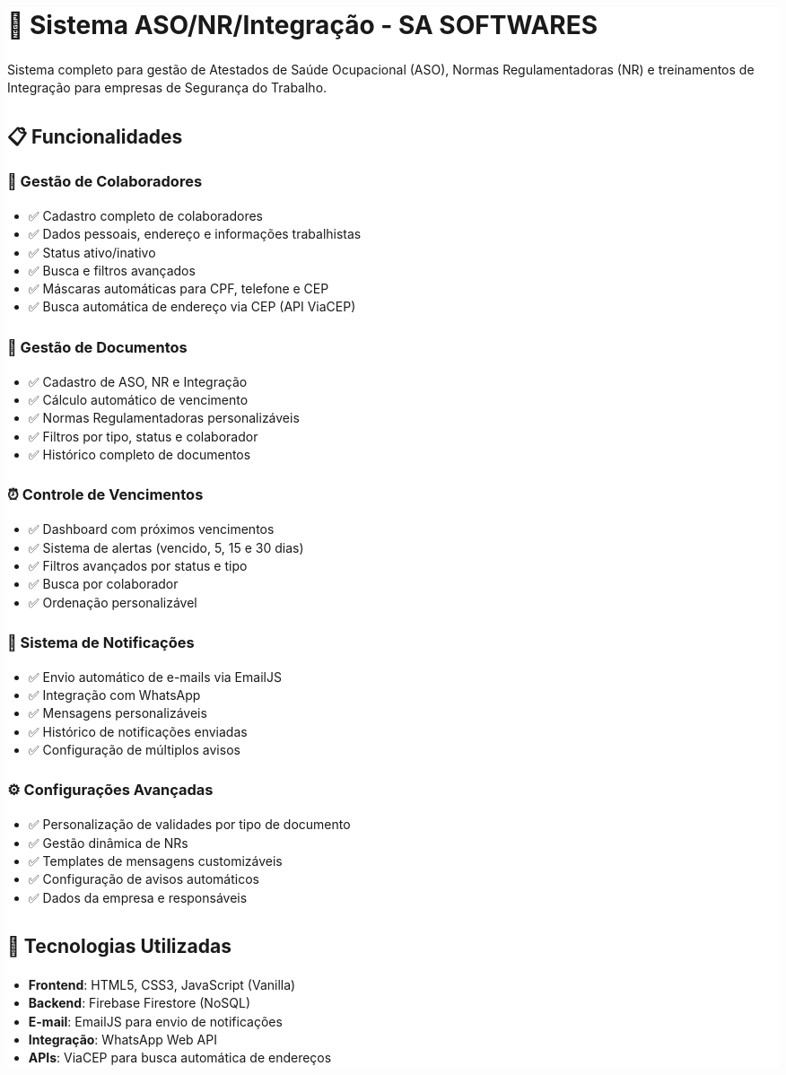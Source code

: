# 🏥 Sistema ASO/NR/Integração - SA SOFTWARES

Sistema completo para gestão de Atestados de Saúde Ocupacional (ASO), Normas Regulamentadoras (NR) e treinamentos de Integração para empresas de Segurança do Trabalho.

## 📋 Funcionalidades

### 👥 Gestão de Colaboradores
- ✅ Cadastro completo de colaboradores
- ✅ Dados pessoais, endereço e informações trabalhistas
- ✅ Status ativo/inativo
- ✅ Busca e filtros avançados
- ✅ Máscaras automáticas para CPF, telefone e CEP
- ✅ Busca automática de endereço via CEP (API ViaCEP)

### 📄 Gestão de Documentos
- ✅ Cadastro de ASO, NR e Integração
- ✅ Cálculo automático de vencimento
- ✅ Normas Regulamentadoras personalizáveis
- ✅ Filtros por tipo, status e colaborador
- ✅ Histórico completo de documentos

### ⏰ Controle de Vencimentos
- ✅ Dashboard com próximos vencimentos
- ✅ Sistema de alertas (vencido, 5, 15 e 30 dias)
- ✅ Filtros avançados por status e tipo
- ✅ Busca por colaborador
- ✅ Ordenação personalizável

### 📧 Sistema de Notificações
- ✅ Envio automático de e-mails via EmailJS
- ✅ Integração com WhatsApp
- ✅ Mensagens personalizáveis
- ✅ Histórico de notificações enviadas
- ✅ Configuração de múltiplos avisos

### ⚙️ Configurações Avançadas
- ✅ Personalização de validades por tipo de documento
- ✅ Gestão dinâmica de NRs
- ✅ Templates de mensagens customizáveis
- ✅ Configuração de avisos automáticos
- ✅ Dados da empresa e responsáveis

## 🚀 Tecnologias Utilizadas

- **Frontend**: HTML5, CSS3, JavaScript (Vanilla)
- **Backend**: Firebase Firestore (NoSQL)
- **E-mail**: EmailJS para envio de notificações
- **Integração**: WhatsApp Web API
- **APIs**: ViaCEP para busca automática de endereços

